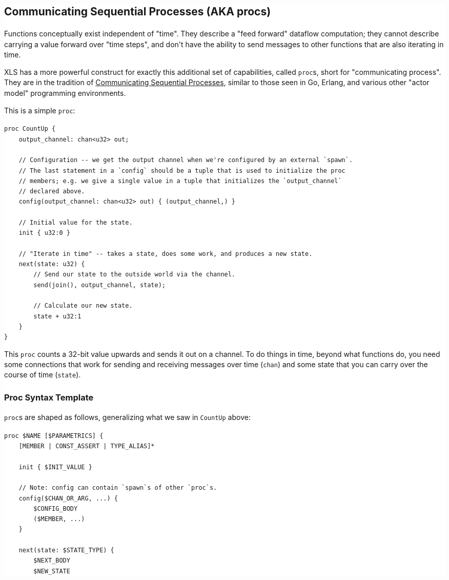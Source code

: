 [hughes-paper]: https://www.cs.tufts.edu/~nr/cs257/archive/john-hughes/quick.pdf

## Communicating Sequential Processes (AKA procs)

Functions conceptually exist independent of "time". They describe a "feed
forward" dataflow computation; they cannot describe carrying a value forward
over "time steps", and don't have the ability to send messages to other
functions that are also iterating in time.

XLS has a more powerful construct for exactly this additional set of
capabilities, called `proc`s, short for "communicating process". They are in the
tradition of
[Communicating Sequential Processes](https://en.wikipedia.org/wiki/Communicating_sequential_processes),
similar to those seen in Go, Erlang, and various other "actor model" programming
environments.

This is a simple `proc`:

```dslx
proc CountUp {
    output_channel: chan<u32> out;

    // Configuration -- we get the output channel when we're configured by an external `spawn`.
    // The last statement in a `config` should be a tuple that is used to initialize the proc
    // members; e.g. we give a single value in a tuple that initializes the `output_channel`
    // declared above.
    config(output_channel: chan<u32> out) { (output_channel,) }

    // Initial value for the state.
    init { u32:0 }

    // "Iterate in time" -- takes a state, does some work, and produces a new state.
    next(state: u32) {
        // Send our state to the outside world via the channel.
        send(join(), output_channel, state);

        // Calculate our new state.
        state + u32:1
    }
}
```

This `proc` counts a 32-bit value upwards and sends it out on a channel. To do
things in time, beyond what functions do, you need some connections that work
for sending and receiving messages over time (`chan`) and some state that you
can carry over the course of time (`state`).

### Proc Syntax Template

`proc`s are shaped as follows, generalizing what we saw in `CountUp` above:

```
proc $NAME [$PARAMETRICS] {
    [MEMBER | CONST_ASSERT | TYPE_ALIAS]*

    init { $INIT_VALUE }

    // Note: config can contain `spawn`s of other `proc`s.
    config($CHAN_OR_ARG, ...) {
        $CONFIG_BODY
        ($MEMBER, ...)
    }

    next(state: $STATE_TYPE) {
        $NEXT_BODY
        $NEW_STATE
```

[^usebeforedef]: Otherwise there'd be a use-before-definition error.